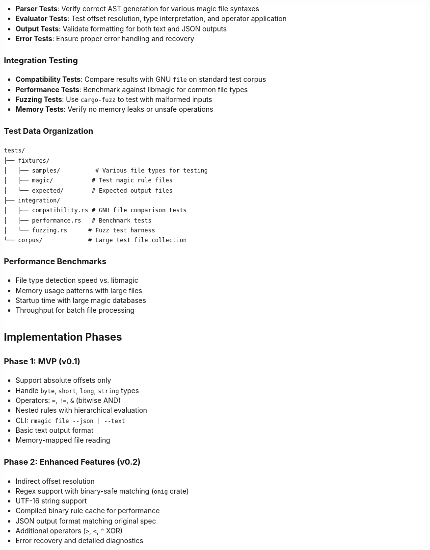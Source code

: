- **Parser Tests**: Verify correct AST generation for various magic file syntaxes
- **Evaluator Tests**: Test offset resolution, type interpretation, and operator application
- **Output Tests**: Validate formatting for both text and JSON outputs
- **Error Tests**: Ensure proper error handling and recovery

### Integration Testing

- **Compatibility Tests**: Compare results with GNU `file` on standard test corpus
- **Performance Tests**: Benchmark against libmagic for common file types
- **Fuzzing Tests**: Use `cargo-fuzz` to test with malformed inputs
- **Memory Tests**: Verify no memory leaks or unsafe operations

### Test Data Organization

```
tests/
├── fixtures/
│   ├── samples/          # Various file types for testing
│   ├── magic/           # Test magic rule files
│   └── expected/        # Expected output files
├── integration/
│   ├── compatibility.rs # GNU file comparison tests
│   ├── performance.rs   # Benchmark tests
│   └── fuzzing.rs      # Fuzz test harness
└── corpus/             # Large test file collection
```

### Performance Benchmarks

- File type detection speed vs. libmagic
- Memory usage patterns with large files
- Startup time with large magic databases
- Throughput for batch file processing

## Implementation Phases

### Phase 1: MVP (v0.1)

- Support absolute offsets only
- Handle `byte`, `short`, `long`, `string` types
- Operators: `=`, `!=`, `&` (bitwise AND)
- Nested rules with hierarchical evaluation
- CLI: `rmagic file --json | --text`
- Basic text output format
- Memory-mapped file reading

### Phase 2: Enhanced Features (v0.2)

- Indirect offset resolution
- Regex support with binary-safe matching (`onig` crate)
- UTF-16 string support
- Compiled binary rule cache for performance
- JSON output format matching original spec
- Additional operators (`>`, `<`, `^` XOR)
- Error recovery and detailed diagnostics
